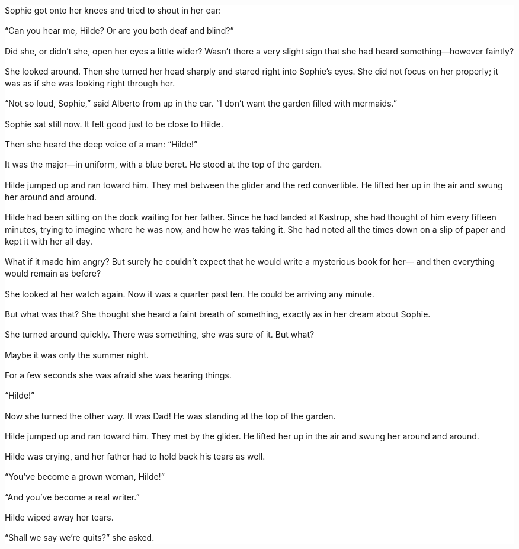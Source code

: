 Sophie got onto her knees and tried to shout in her ear:

“Can you hear me, Hilde? Or are you both deaf and blind?”

Did she, or didn’t she, open her eyes a little wider? Wasn’t there a very
slight sign that she had heard something—however faintly?

She looked around. Then she turned her head sharply and stared right into
Sophie’s eyes. She did not focus on her properly; it was as if she was looking
right through her.

“Not so loud, Sophie,” said Alberto from up in the car. “I don’t want the
garden filled with mermaids.”

Sophie sat still now. It felt good just to be close to Hilde.

Then she heard the deep voice of a man: “Hilde!”

It was the major—in uniform, with a blue beret. He stood at the top of the
garden.

Hilde jumped up and ran toward him. They met between the glider and the red
convertible. He lifted her up in the air and swung her around and around.

Hilde had been sitting on the dock waiting for her father. Since he had landed
at Kastrup, she had thought of him every fifteen minutes, trying to imagine
where he was now, and how he was taking it. She had noted all the times down on
a slip of paper and kept it with her all day.

What if it made him angry? But surely he couldn’t expect that he would write a
mysterious book for her— and then everything would remain as before?

She looked at her watch again. Now it was a quarter past ten. He could be
arriving any minute.

But what was that? She thought she heard a faint breath of something, exactly
as in her dream about Sophie.

She turned around quickly. There was something, she was sure of it. But what?

Maybe it was only the summer night.

For a few seconds she was afraid she was hearing things.

“Hilde!”

Now she turned the other way. It was Dad! He was standing at the top of the
garden.

Hilde jumped up and ran toward him. They met by the glider. He lifted her up in
the air and swung her around and around.

Hilde was crying, and her father had to hold back his tears as well.

“You’ve become a grown woman, Hilde!”

“And you’ve become a real writer.”

Hilde wiped away her tears.

“Shall we say we’re quits?” she asked.

